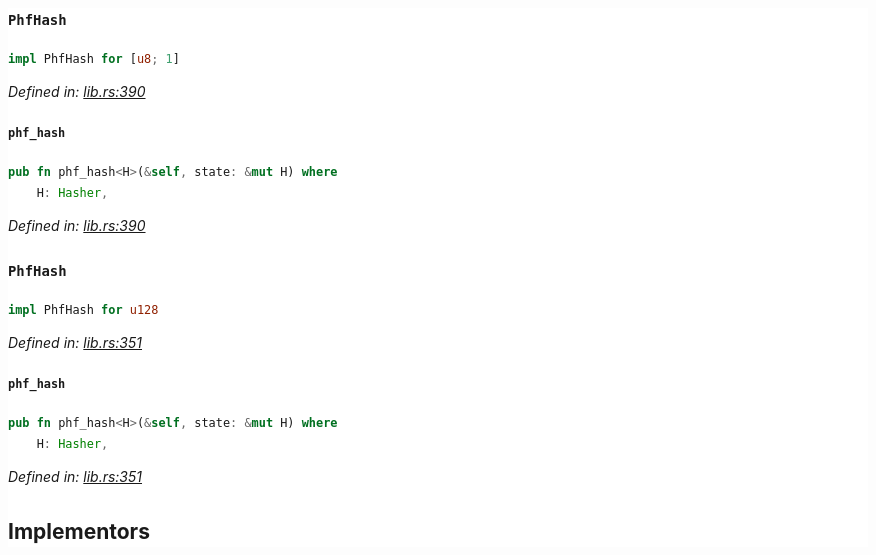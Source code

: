 ### `PhfHash`

```rs
impl PhfHash for [u8; 1]
```

_Defined in: [lib.rs:390](https://github.com/https://blob/2a65ac1/core/tauri/src/https://docs.rs/phf_shared/0.9/src/phf_shared/lib.rs#L390)_

#### `phf_hash`

```rs
pub fn phf_hash<H>(&self, state: &mut H) where
    H: Hasher, 
```

_Defined in: [lib.rs:390](https://github.com/https://blob/2a65ac1/core/tauri/src/https://docs.rs/phf_shared/0.9/src/phf_shared/lib.rs#L390)_

### `PhfHash`

```rs
impl PhfHash for u128
```

_Defined in: [lib.rs:351](https://github.com/https://blob/2a65ac1/core/tauri/src/https://docs.rs/phf_shared/0.9/src/phf_shared/lib.rs#L351)_

#### `phf_hash`

```rs
pub fn phf_hash<H>(&self, state: &mut H) where
    H: Hasher, 
```

_Defined in: [lib.rs:351](https://github.com/https://blob/2a65ac1/core/tauri/src/https://docs.rs/phf_shared/0.9/src/phf_shared/lib.rs#L351)_

## Implementors
